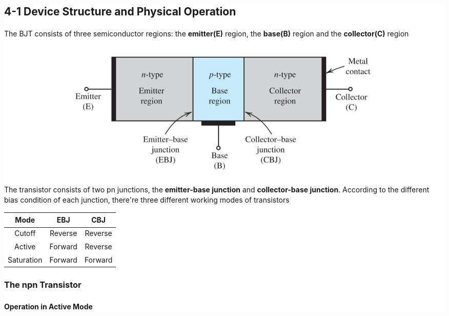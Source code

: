 ## 4-1 Device Structure and Physical Operation

The BJT consists of three semiconductor regions: the **emitter(E)** region, the **base(B)** region and the **collector(C)** region

<div align = center><img height = 250 src = "../assets/ch4-1.png"></div>

The transistor consists of two pn junctions, the **emitter-base junction** and **collector-base junction**. According to the different bias condition of each junction, there're three different working modes of transistors

|    Mode    |   EBJ   |   CBJ   |
| :--------: | :-----: | :-----: |
|   Cutoff   | Reverse | Reverse |
|   Active   | Forward | Reverse |
| Saturation | Forward | Forward |

### The npn Transistor

#### Operation in Active Mode
